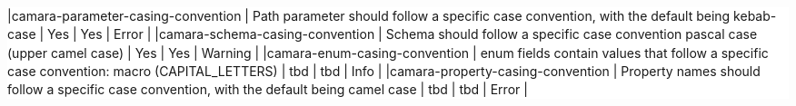 |camara-parameter-casing-convention | Path parameter should follow a specific case convention, with the default being kebab-case | Yes | Yes | Error |
|camara-schema-casing-convention | Schema should follow a specific case convention pascal case (upper camel case) | Yes | Yes | Warning |
|camara-enum-casing-convention | enum fields contain values that follow a specific case convention: macro (CAPITAL_LETTERS) | tbd | tbd | Info |
|camara-property-casing-convention | Property names should follow a specific case convention, with the default being camel case | tbd | tbd | Error |
